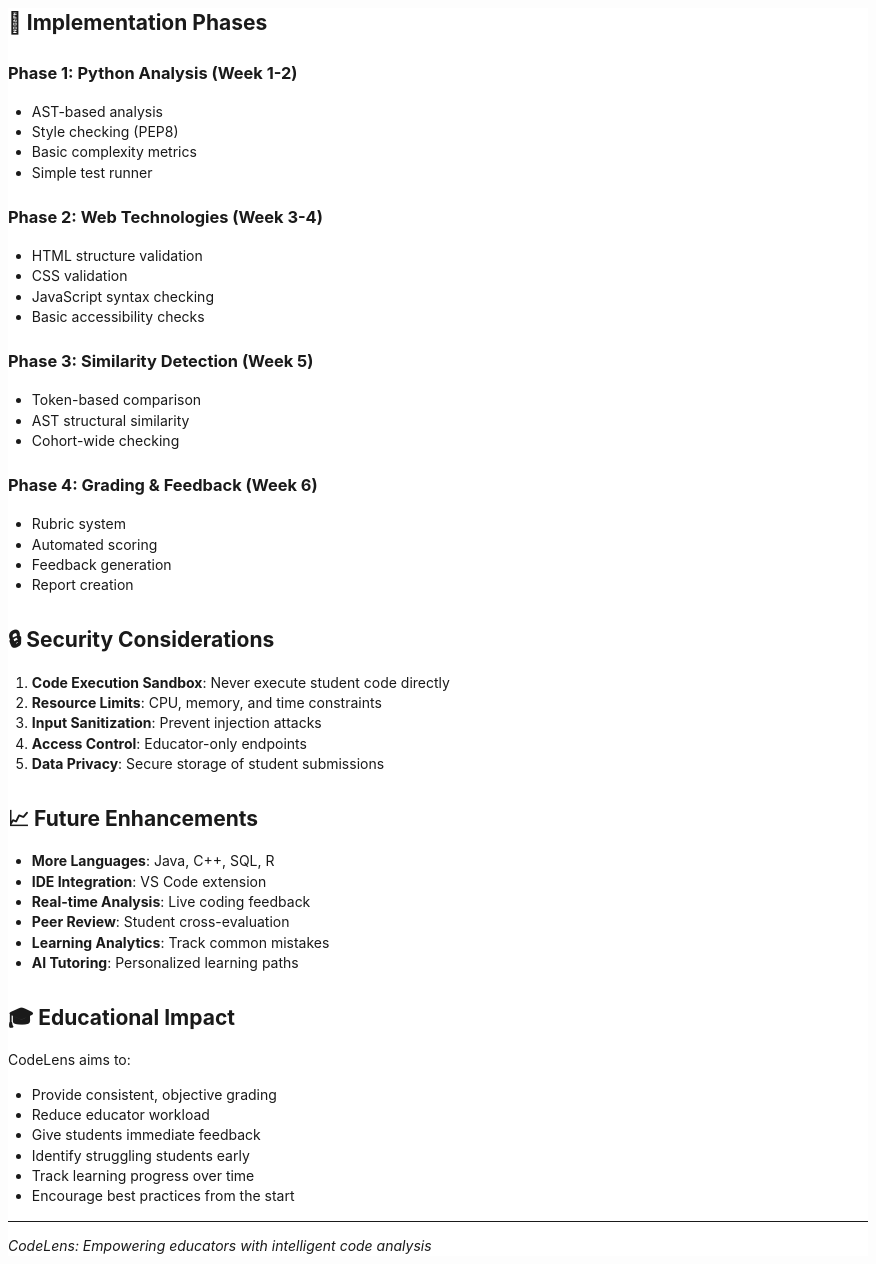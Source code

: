 ## 🚦 Implementation Phases

### Phase 1: Python Analysis (Week 1-2)
- AST-based analysis
- Style checking (PEP8)
- Basic complexity metrics
- Simple test runner

### Phase 2: Web Technologies (Week 3-4)
- HTML structure validation
- CSS validation
- JavaScript syntax checking
- Basic accessibility checks

### Phase 3: Similarity Detection (Week 5)
- Token-based comparison
- AST structural similarity
- Cohort-wide checking

### Phase 4: Grading & Feedback (Week 6)
- Rubric system
- Automated scoring
- Feedback generation
- Report creation

## 🔒 Security Considerations

1. **Code Execution Sandbox**: Never execute student code directly
2. **Resource Limits**: CPU, memory, and time constraints
3. **Input Sanitization**: Prevent injection attacks
4. **Access Control**: Educator-only endpoints
5. **Data Privacy**: Secure storage of student submissions

## 📈 Future Enhancements

- **More Languages**: Java, C++, SQL, R
- **IDE Integration**: VS Code extension
- **Real-time Analysis**: Live coding feedback
- **Peer Review**: Student cross-evaluation
- **Learning Analytics**: Track common mistakes
- **AI Tutoring**: Personalized learning paths

## 🎓 Educational Impact

CodeLens aims to:
- Provide consistent, objective grading
- Reduce educator workload
- Give students immediate feedback
- Identify struggling students early
- Track learning progress over time
- Encourage best practices from the start

---

*CodeLens: Empowering educators with intelligent code analysis*
